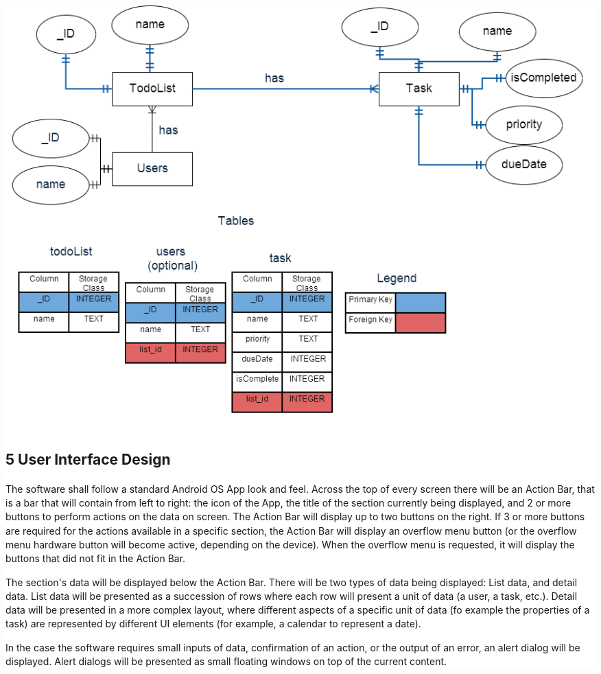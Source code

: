 ![alt text](images/proj2_todoappdbschema.png "Entity Relationship Diagram")  



## 5 User Interface Design

The software shall follow a standard Android OS App look and feel. Across the top of every screen there will be an Action Bar, that is a bar that will contain from left to right: the icon of the App, the title of the section currently being displayed, and 2 or more buttons to perform actions on the data on screen. The Action Bar will display up to two buttons on the right. If 3 or more buttons are required for the actions available in a specific section, the Action Bar will display an overflow menu button (or the overflow menu hardware button will become active, depending on the device). When the overflow menu is requested, it will display the buttons that did not fit in the Action Bar.  

The section's data will be displayed below the Action Bar. There will be two types of data being displayed: List data, and detail data. List data will be presented as a succession of rows where each row will present a unit of data (a user, a task, etc.). Detail data will be presented in a more complex layout, where different aspects of a specific unit of data (fo example the properties of a task) are represented by different UI elements (for example, a calendar to represent a date).  

In the case the software requires small inputs of data, confirmation of an action, or the output of an error, an alert dialog will be displayed. Alert dialogs will be presented as small floating windows on top of the current content.  
